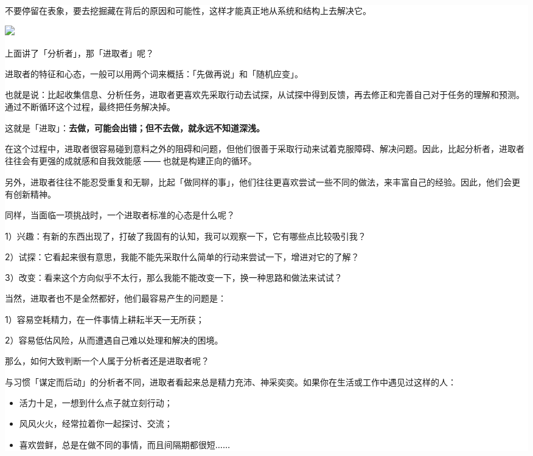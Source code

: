   

不要停留在表象，要去挖掘藏在背后的原因和可能性，这样才能真正地从系统和结构上去解决它。

  

![](https://mmbiz.qpic.cn/mmbiz_png/yWXmuSFeCk17IVGzCR5kha9El3FjkFq2uoRVAw1eAXtvqC3YJCMINAocOGEdvzWrRjH12AHQPT0ia39U5bJNhkg/640?wx_fmt=png)

  

上面讲了「分析者」，那「进取者」呢？

  

进取者的特征和心态，一般可以用两个词来概括：「先做再说」和「随机应变」。

  

也就是说：比起收集信息、分析任务，进取者更喜欢先采取行动去试探，从试探中得到反馈，再去修正和完善自己对于任务的理解和预测。通过不断循环这个过程，最终把任务解决掉。

  

这就是「进取」：**去做，可能会出错；但不去做，就永远不知道深浅。**

  

在这个过程中，进取者很容易碰到意料之外的阻碍和问题，但他们很善于采取行动来试着克服障碍、解决问题。因此，比起分析者，进取者往往会有更强的成就感和自我效能感
—— 也就是构建正向的循环。

  

另外，进取者往往不能忍受重复和无聊，比起「做同样的事」，他们往往更喜欢尝试一些不同的做法，来丰富自己的经验。因此，他们会更有创新精神。

  

同样，当面临一项挑战时，一个进取者标准的心态是什么呢？

  

1）兴趣：有新的东西出现了，打破了我固有的认知，我可以观察一下，它有哪些点比较吸引我？

  

2）试探：它看起来很有意思，我能不能先采取什么简单的行动来尝试一下，增进对它的了解？

  

3）改变：看来这个方向似乎不太行，那么我能不能改变一下，换一种思路和做法来试试？

  

当然，进取者也不是全然都好，他们最容易产生的问题是：

  

1）容易空耗精力，在一件事情上耕耘半天一无所获；

  

2）容易低估风险，从而遭遇自己难以处理和解决的困境。

  

那么，如何大致判断一个人属于分析者还是进取者呢？

  

与习惯「谋定而后动」的分析者不同，进取者看起来总是精力充沛、神采奕奕。如果你在生活或工作中遇见过这样的人：

  * 活力十足，一想到什么点子就立刻行动；

  * 风风火火，经常拉着你一起探讨、交流；

  * 喜欢尝鲜，总是在做不同的事情，而且间隔期都很短……
